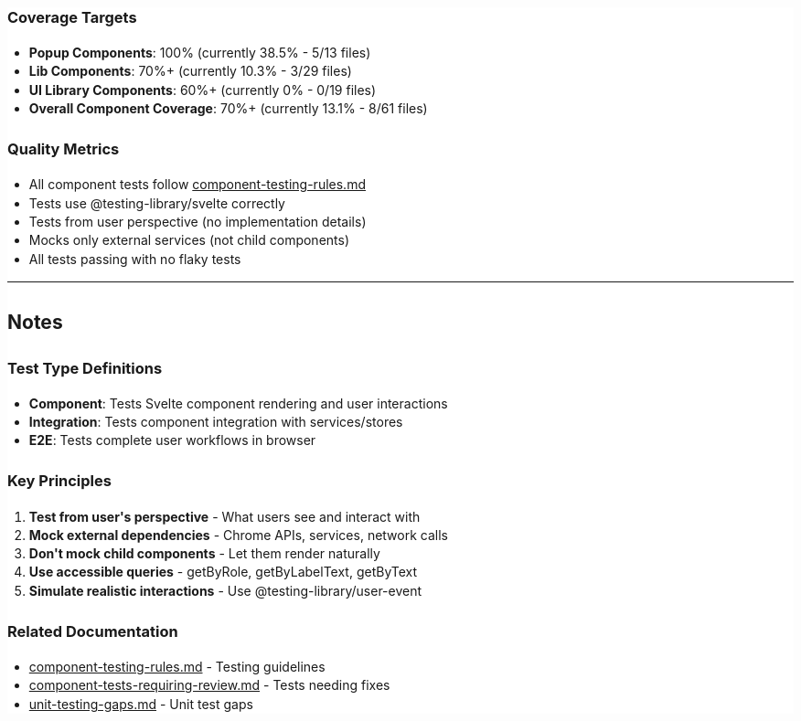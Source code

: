 ### Coverage Targets

- **Popup Components**: 100% (currently 38.5% - 5/13 files)
- **Lib Components**: 70%+ (currently 10.3% - 3/29 files)
- **UI Library Components**: 60%+ (currently 0% - 0/19 files)
- **Overall Component Coverage**: 70%+ (currently 13.1% - 8/61 files)

### Quality Metrics

- All component tests follow [component-testing-rules.md](./component-testing-rules.md)
- Tests use @testing-library/svelte correctly
- Tests from user perspective (no implementation details)
- Mocks only external services (not child components)
- All tests passing with no flaky tests

---

## Notes

### Test Type Definitions

- **Component**: Tests Svelte component rendering and user interactions
- **Integration**: Tests component integration with services/stores
- **E2E**: Tests complete user workflows in browser

### Key Principles

1. **Test from user's perspective** - What users see and interact with
2. **Mock external dependencies** - Chrome APIs, services, network calls
3. **Don't mock child components** - Let them render naturally
4. **Use accessible queries** - getByRole, getByLabelText, getByText
5. **Simulate realistic interactions** - Use @testing-library/user-event

### Related Documentation

- [component-testing-rules.md](./component-testing-rules.md) - Testing guidelines
- [component-tests-requiring-review.md](./component-tests-requiring-review.md) - Tests needing fixes
- [unit-testing-gaps.md](./unit-testing-gaps.md) - Unit test gaps
